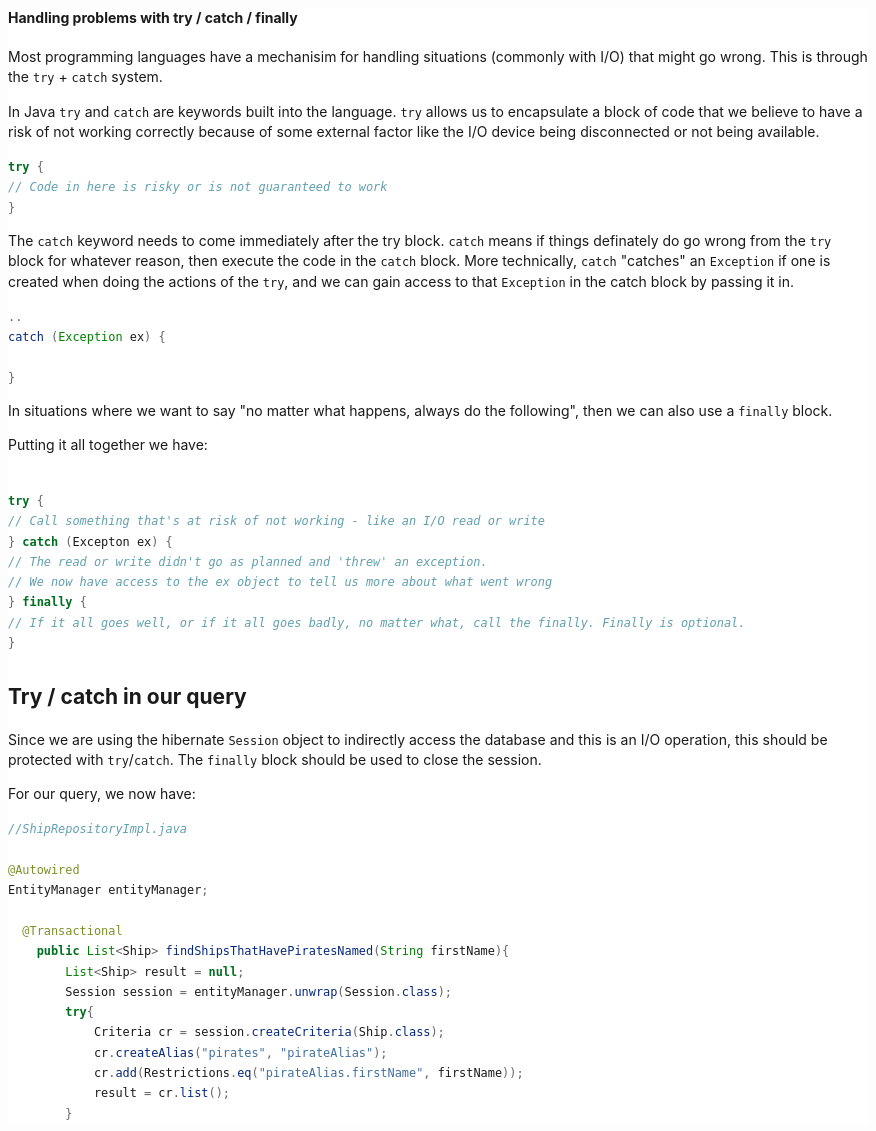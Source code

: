 #### Handling problems with try / catch / finally
Most programming languages have a mechanisim for handling situations (commonly with I/O) that might go wrong. This is through the `try` + `catch` system.

In Java `try` and `catch` are keywords built into the language. `try` allows us to encapsulate a block of code that we believe to have a risk of not working correctly because of some external factor like  the I/O device being disconnected or not being available.

```java
try {
// Code in here is risky or is not guaranteed to work
}
```

The `catch` keyword needs to come immediately after the try block. `catch` means if things definately do go wrong from the `try` block for whatever reason, then execute the code in the `catch` block.
More technically, `catch` "catches" an `Exception` if one is created when doing the actions of the `try`, and we can gain access to that `Exception` in the catch block by passing it in.

```java
..
catch (Exception ex) {

}
```

In situations where we want to say "no matter what happens, always do the following", then we can also use a `finally` block.

Putting it all together we have:

```java

try {
// Call something that's at risk of not working - like an I/O read or write
} catch (Excepton ex) {
// The read or write didn't go as planned and 'threw' an exception.
// We now have access to the ex object to tell us more about what went wrong
} finally {
// If it all goes well, or if it all goes badly, no matter what, call the finally. Finally is optional.
}
```


## Try / catch in our query

Since we are using the hibernate `Session` object to indirectly access the database and this is an I/O operation, this should be protected with `try`/`catch`. The `finally` block should be used to close the session.

For our query, we now have:

```java
//ShipRepositoryImpl.java

@Autowired
EntityManager entityManager;

  @Transactional
    public List<Ship> findShipsThatHavePiratesNamed(String firstName){
        List<Ship> result = null;
        Session session = entityManager.unwrap(Session.class);
        try{
            Criteria cr = session.createCriteria(Ship.class);
            cr.createAlias("pirates", "pirateAlias");
            cr.add(Restrictions.eq("pirateAlias.firstName", firstName));
            result = cr.list();
        }
```